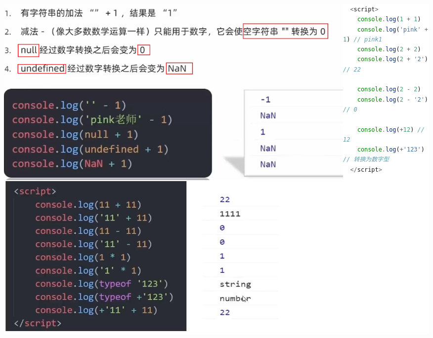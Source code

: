 <img src="JS1.assets/image-20230708164324113.png" alt="image-20230708164324113" style="zoom:67%;float:left" />

```js
  <script>
    console.log(1 + 1)
    console.log('pink' + 1) // pink1
    console.log(2 + 2)
    console.log(2 + '2') // 22

    console.log(2 - 2)
    console.log(2 - '2')  // 0  

    console.log(+12) // 12
    console.log(+'123')  // 转换为数字型
  </script> 
```

<img src="JS1.assets/image-20230629154235205.png" alt="image-20230629154235205" style="zoom:67%;" />

